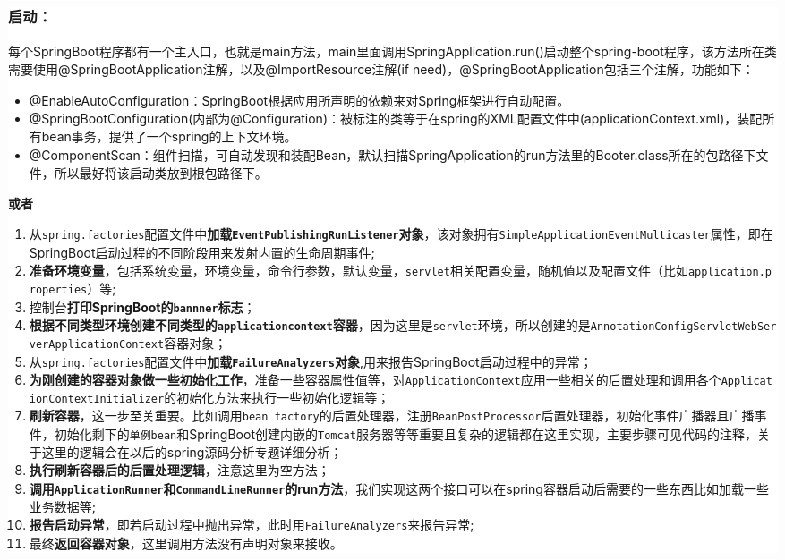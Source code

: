 ### **启动：**

每个SpringBoot程序都有一个主入口，也就是main方法，main里面调用SpringApplication.run()启动整个spring-boot程序，该方法所在类需要使用@SpringBootApplication注解，以及@ImportResource注解(if need)，@SpringBootApplication包括三个注解，功能如下：

- @EnableAutoConfiguration：SpringBoot根据应用所声明的依赖来对Spring框架进行自动配置。
- @SpringBootConfiguration(内部为@Configuration)：被标注的类等于在spring的XML配置文件中(applicationContext.xml)，装配所有bean事务，提供了一个spring的上下文环境。
- @ComponentScan：组件扫描，可自动发现和装配Bean，默认扫描SpringApplication的run方法里的Booter.class所在的包路径下文件，所以最好将该启动类放到根包路径下。

**或者**

1. 从`spring.factories`配置文件中**加载`EventPublishingRunListener`对象**，该对象拥有`SimpleApplicationEventMulticaster`属性，即在SpringBoot启动过程的不同阶段用来发射内置的生命周期事件;
2. **准备环境变量**，包括系统变量，环境变量，命令行参数，默认变量，`servlet`相关配置变量，随机值以及配置文件（比如`application.properties`）等;
3. 控制台**打印SpringBoot的`bannner`标志**；
4. **根据不同类型环境创建不同类型的`applicationcontext`容器**，因为这里是`servlet`环境，所以创建的是`AnnotationConfigServletWebServerApplicationContext`容器对象；
5. 从`spring.factories`配置文件中**加载`FailureAnalyzers`对象**,用来报告SpringBoot启动过程中的异常；
6. **为刚创建的容器对象做一些初始化工作**，准备一些容器属性值等，对`ApplicationContext`应用一些相关的后置处理和调用各个`ApplicationContextInitializer`的初始化方法来执行一些初始化逻辑等；
7. **刷新容器**，这一步至关重要。比如调用`bean factory`的后置处理器，注册`BeanPostProcessor`后置处理器，初始化事件广播器且广播事件，初始化剩下的`单例bean`和SpringBoot创建内嵌的`Tomcat`服务器等等重要且复杂的逻辑都在这里实现，主要步骤可见代码的注释，关于这里的逻辑会在以后的spring源码分析专题详细分析；
8. **执行刷新容器后的后置处理逻辑**，注意这里为空方法；
9. **调用`ApplicationRunner`和`CommandLineRunner`的run方法**，我们实现这两个接口可以在spring容器启动后需要的一些东西比如加载一些业务数据等;
10. **报告启动异常**，即若启动过程中抛出异常，此时用`FailureAnalyzers`来报告异常;
11. 最终**返回容器对象**，这里调用方法没有声明对象来接收。